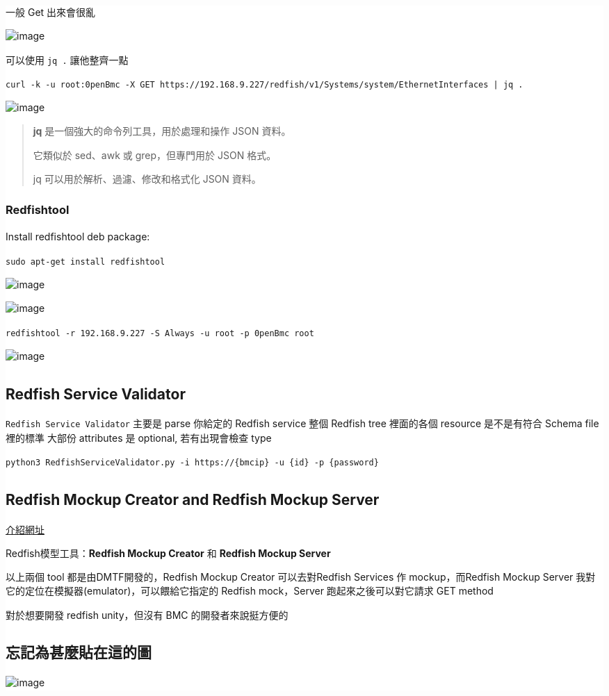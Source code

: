 一般 Get 出來會很亂

![image](https://hackmd.io/_uploads/SkQV7QnmR.png)

可以使用 `jq .` 讓他整齊一點
```
curl -k -u root:0penBmc -X GET https://192.168.9.227/redfish/v1/Systems/system/EthernetInterfaces | jq .
```
![image](https://hackmd.io/_uploads/H14DXXnXC.png)

>**jq** 是一個強大的命令列工具，用於處理和操作 JSON 資料。
>
>它類似於 sed、awk 或 grep，但專門用於 JSON 格式。 
>
>jq 可以用於解析、過濾、修改和格式化 JSON 資料。

<h3>
    Redfishtool
</h3>

Install redfishtool deb package:
```
sudo apt-get install redfishtool
```
![image](https://hackmd.io/_uploads/Hkxfh_VsXA.png)

![image](https://hackmd.io/_uploads/Hy8idEjXA.png)

```
redfishtool -r 192.168.9.227 -S Always -u root -p 0penBmc root
```

![image](https://hackmd.io/_uploads/HyWadEiXA.png)

<h2>
    Redfish Service Validator
</h2>

`Redfish Service Validator` 主要是 parse 你給定的 Redfish service 整個 Redfish tree 裡面的各個 resource 是不是有符合 Schema file 裡的標準
大部份 attributes 是 optional, 若有出現會檢查 type

```
python3 RedfishServiceValidator.py -i https://{bmcip} -u {id} -p {password}
```

<h2>
    Redfish Mockup Creator and Redfish Mockup Server
</h2>

[介紹網址](<https://iris123321.blogspot.com/2022/02/redfish-mockup-creator-redfish-mockup.html>)

Redfish模型工具：**Redfish Mockup Creator** 和 **Redfish Mockup Server**

以上兩個 tool 都是由DMTF開發的，Redfish Mockup Creator 可以去對Redfish Services 作 mockup，而Redfish Mockup Server 我對它的定位在模擬器(emulator)，可以餵給它指定的 Redfish mock，Server 跑起來之後可以對它請求 GET method

對於想要開發 redfish unity，但沒有 BMC 的開發者來說挺方便的

<h2>
    忘記為甚麼貼在這的圖
</h2>

![image](https://hackmd.io/_uploads/rkJNsNlBR.png)
